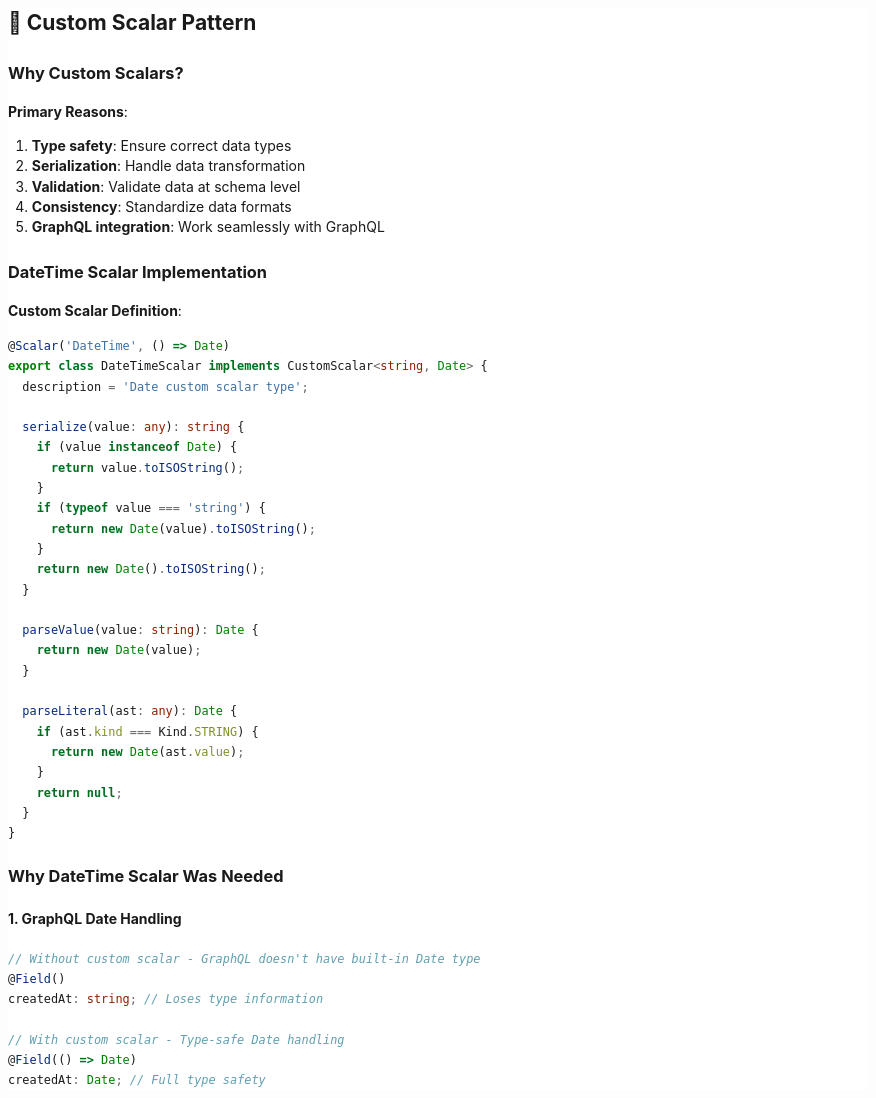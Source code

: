 ## 🎨 Custom Scalar Pattern

### Why Custom Scalars?

**Primary Reasons**:
1. **Type safety**: Ensure correct data types
2. **Serialization**: Handle data transformation
3. **Validation**: Validate data at schema level
4. **Consistency**: Standardize data formats
5. **GraphQL integration**: Work seamlessly with GraphQL

### DateTime Scalar Implementation

**Custom Scalar Definition**:
```typescript
@Scalar('DateTime', () => Date)
export class DateTimeScalar implements CustomScalar<string, Date> {
  description = 'Date custom scalar type';

  serialize(value: any): string {
    if (value instanceof Date) {
      return value.toISOString();
    }
    if (typeof value === 'string') {
      return new Date(value).toISOString();
    }
    return new Date().toISOString();
  }

  parseValue(value: string): Date {
    return new Date(value);
  }

  parseLiteral(ast: any): Date {
    if (ast.kind === Kind.STRING) {
      return new Date(ast.value);
    }
    return null;
  }
}
```

### Why DateTime Scalar Was Needed

#### 1. **GraphQL Date Handling**
```typescript
// Without custom scalar - GraphQL doesn't have built-in Date type
@Field()
createdAt: string; // Loses type information

// With custom scalar - Type-safe Date handling
@Field(() => Date)
createdAt: Date; // Full type safety
```
